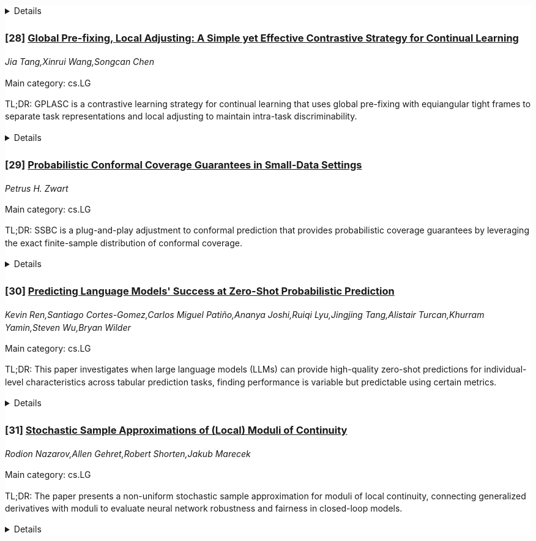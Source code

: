 
<details><summary>Details</summary></details>


### [28] [Global Pre-fixing, Local Adjusting: A Simple yet Effective Contrastive Strategy for Continual Learning](https://arxiv.org/abs/2509.15347)
*Jia Tang,Xinrui Wang,Songcan Chen*

Main category: cs.LG

TL;DR: GPLASC is a contrastive learning strategy for continual learning that uses global pre-fixing with equiangular tight frames to separate task representations and local adjusting to maintain intra-task discriminability.


<details><summary>Details</summary></details>


### [29] [Probabilistic Conformal Coverage Guarantees in Small-Data Settings](https://arxiv.org/abs/2509.15349)
*Petrus H. Zwart*

Main category: cs.LG

TL;DR: SSBC is a plug-and-play adjustment to conformal prediction that provides probabilistic coverage guarantees by leveraging the exact finite-sample distribution of conformal coverage.


<details><summary>Details</summary></details>


### [30] [Predicting Language Models' Success at Zero-Shot Probabilistic Prediction](https://arxiv.org/abs/2509.15356)
*Kevin Ren,Santiago Cortes-Gomez,Carlos Miguel Patiño,Ananya Joshi,Ruiqi Lyu,Jingjing Tang,Alistair Turcan,Khurram Yamin,Steven Wu,Bryan Wilder*

Main category: cs.LG

TL;DR: This paper investigates when large language models (LLMs) can provide high-quality zero-shot predictions for individual-level characteristics across tabular prediction tasks, finding performance is variable but predictable using certain metrics.


<details><summary>Details</summary></details>


### [31] [Stochastic Sample Approximations of (Local) Moduli of Continuity](https://arxiv.org/abs/2509.15368)
*Rodion Nazarov,Allen Gehret,Robert Shorten,Jakub Marecek*

Main category: cs.LG

TL;DR: The paper presents a non-uniform stochastic sample approximation for moduli of local continuity, connecting generalized derivatives with moduli to evaluate neural network robustness and fairness in closed-loop models.


<details><summary>Details</summary></details>
